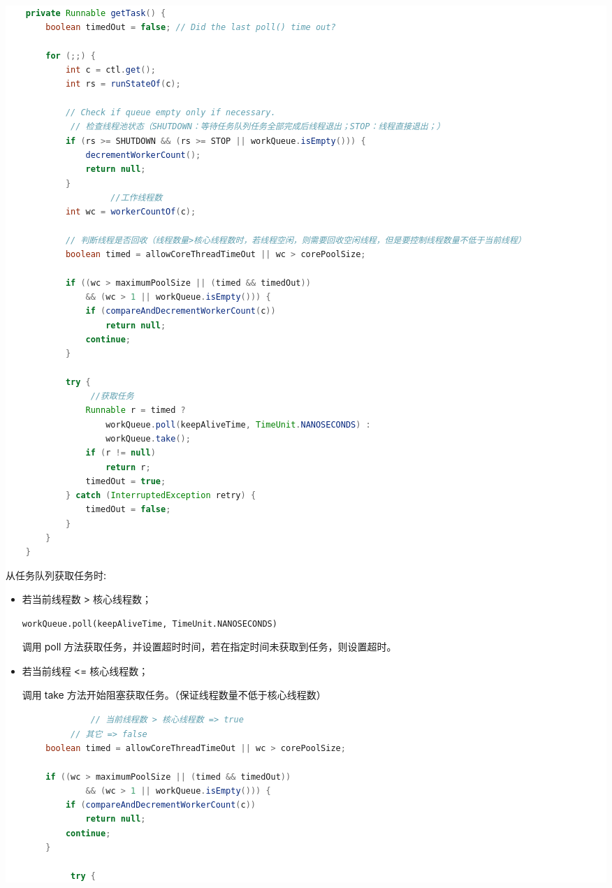    ```java
       private Runnable getTask() {
           boolean timedOut = false; // Did the last poll() time out?
   
           for (;;) {
               int c = ctl.get();
               int rs = runStateOf(c);
   
               // Check if queue empty only if necessary.
             	// 检查线程池状态（SHUTDOWN：等待任务队列任务全部完成后线程退出；STOP：线程直接退出；）
               if (rs >= SHUTDOWN && (rs >= STOP || workQueue.isEmpty())) {
                   decrementWorkerCount();
                   return null;
               }
   						//工作线程数
               int wc = workerCountOf(c);
   
               // 判断线程是否回收（线程数量>核心线程数时，若线程空闲，则需要回收空闲线程，但是要控制线程数量不低于当前线程）
               boolean timed = allowCoreThreadTimeOut || wc > corePoolSize;
   
               if ((wc > maximumPoolSize || (timed && timedOut))
                   && (wc > 1 || workQueue.isEmpty())) {
                   if (compareAndDecrementWorkerCount(c))
                       return null;
                   continue;
               }
   
               try {
                 	//获取任务
                   Runnable r = timed ?
                       workQueue.poll(keepAliveTime, TimeUnit.NANOSECONDS) :
                       workQueue.take();
                   if (r != null)
                       return r;
                   timedOut = true;
               } catch (InterruptedException retry) {
                   timedOut = false;
               }
           }
       }
   ```

   从任务队列获取任务时:

   - 若当前线程数 > 核心线程数；

     `workQueue.poll(keepAliveTime, TimeUnit.NANOSECONDS)`

     调用 poll 方法获取任务，并设置超时时间，若在指定时间未获取到任务，则设置超时。

   - 若当前线程 <= 核心线程数；

     调用 take 方法开始阻塞获取任务。（保证线程数量不低于核心线程数）

   ```java
    				// 当前线程数 > 核心线程数 => true
   				// 其它 => false
           boolean timed = allowCoreThreadTimeOut || wc > corePoolSize;
   
           if ((wc > maximumPoolSize || (timed && timedOut))
                   && (wc > 1 || workQueue.isEmpty())) {
               if (compareAndDecrementWorkerCount(c))
                   return null;
               continue;
           }
   
   				try {
   ```